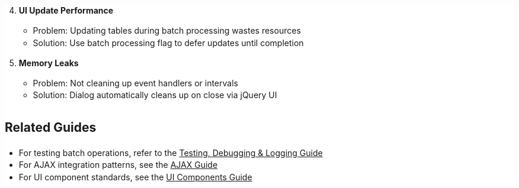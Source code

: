 4. **UI Update Performance**
   - Problem: Updating tables during batch processing wastes resources
   - Solution: Use batch processing flag to defer updates until completion

5. **Memory Leaks**
   - Problem: Not cleaning up event handlers or intervals
   - Solution: Dialog automatically cleans up on close via jQuery UI

## Related Guides
- For testing batch operations, refer to the [Testing, Debugging & Logging Guide](./sip-development-testing-debug.md)
- For AJAX integration patterns, see the [AJAX Guide](./sip-plugin-ajax.md)
- For UI component standards, see the [UI Components Guide](./sip-core-feature-ui-components.md)